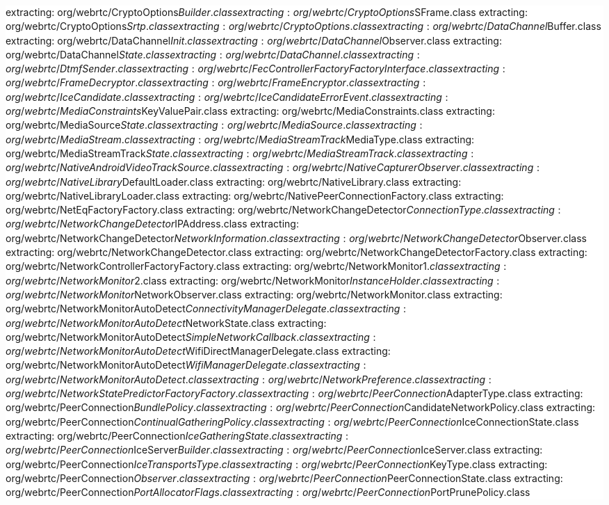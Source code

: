 extracting: org/webrtc/CryptoOptions$Builder.class
extracting: org/webrtc/CryptoOptions$SFrame.class
extracting: org/webrtc/CryptoOptions$Srtp.class
extracting: org/webrtc/CryptoOptions.class
extracting: org/webrtc/DataChannel$Buffer.class
extracting: org/webrtc/DataChannel$Init.class
extracting: org/webrtc/DataChannel$Observer.class
extracting: org/webrtc/DataChannel$State.class
extracting: org/webrtc/DataChannel.class
extracting: org/webrtc/DtmfSender.class
extracting: org/webrtc/FecControllerFactoryFactoryInterface.class
extracting: org/webrtc/FrameDecryptor.class
extracting: org/webrtc/FrameEncryptor.class
extracting: org/webrtc/IceCandidate.class
extracting: org/webrtc/IceCandidateErrorEvent.class
extracting: org/webrtc/MediaConstraints$KeyValuePair.class
extracting: org/webrtc/MediaConstraints.class
extracting: org/webrtc/MediaSource$State.class
extracting: org/webrtc/MediaSource.class
extracting: org/webrtc/MediaStream.class
extracting: org/webrtc/MediaStreamTrack$MediaType.class
extracting: org/webrtc/MediaStreamTrack$State.class
extracting: org/webrtc/MediaStreamTrack.class
extracting: org/webrtc/NativeAndroidVideoTrackSource.class
extracting: org/webrtc/NativeCapturerObserver.class
extracting: org/webrtc/NativeLibrary$DefaultLoader.class
extracting: org/webrtc/NativeLibrary.class
extracting: org/webrtc/NativeLibraryLoader.class
extracting: org/webrtc/NativePeerConnectionFactory.class
extracting: org/webrtc/NetEqFactoryFactory.class
extracting: org/webrtc/NetworkChangeDetector$ConnectionType.class
extracting: org/webrtc/NetworkChangeDetector$IPAddress.class
extracting: org/webrtc/NetworkChangeDetector$NetworkInformation.class
extracting: org/webrtc/NetworkChangeDetector$Observer.class
extracting: org/webrtc/NetworkChangeDetector.class
extracting: org/webrtc/NetworkChangeDetectorFactory.class
extracting: org/webrtc/NetworkControllerFactoryFactory.class
extracting: org/webrtc/NetworkMonitor$1.class
extracting: org/webrtc/NetworkMonitor$2.class
extracting: org/webrtc/NetworkMonitor$InstanceHolder.class
extracting: org/webrtc/NetworkMonitor$NetworkObserver.class
extracting: org/webrtc/NetworkMonitor.class
extracting: org/webrtc/NetworkMonitorAutoDetect$ConnectivityManagerDelegate.class
extracting: org/webrtc/NetworkMonitorAutoDetect$NetworkState.class
extracting: org/webrtc/NetworkMonitorAutoDetect$SimpleNetworkCallback.class
extracting: org/webrtc/NetworkMonitorAutoDetect$WifiDirectManagerDelegate.class
extracting: org/webrtc/NetworkMonitorAutoDetect$WifiManagerDelegate.class
extracting: org/webrtc/NetworkMonitorAutoDetect.class
extracting: org/webrtc/NetworkPreference.class
extracting: org/webrtc/NetworkStatePredictorFactoryFactory.class
extracting: org/webrtc/PeerConnection$AdapterType.class
extracting: org/webrtc/PeerConnection$BundlePolicy.class
extracting: org/webrtc/PeerConnection$CandidateNetworkPolicy.class
extracting: org/webrtc/PeerConnection$ContinualGatheringPolicy.class
extracting: org/webrtc/PeerConnection$IceConnectionState.class
extracting: org/webrtc/PeerConnection$IceGatheringState.class
extracting: org/webrtc/PeerConnection$IceServer$Builder.class
extracting: org/webrtc/PeerConnection$IceServer.class
extracting: org/webrtc/PeerConnection$IceTransportsType.class
extracting: org/webrtc/PeerConnection$KeyType.class
extracting: org/webrtc/PeerConnection$Observer.class
extracting: org/webrtc/PeerConnection$PeerConnectionState.class
extracting: org/webrtc/PeerConnection$PortAllocatorFlags.class
extracting: org/webrtc/PeerConnection$PortPrunePolicy.class